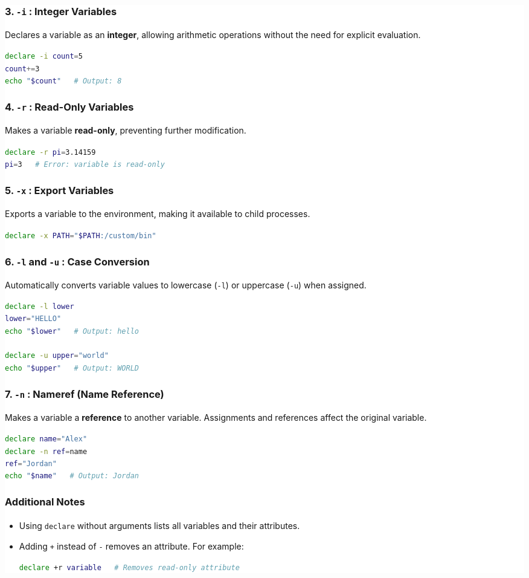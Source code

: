 ### **3. `-i` : Integer Variables**
Declares a variable as an **integer**, allowing arithmetic operations without the need for explicit evaluation.

```bash
declare -i count=5
count+=3
echo "$count"   # Output: 8
```

### **4. `-r` : Read-Only Variables**
Makes a variable **read-only**, preventing further modification.

```bash
declare -r pi=3.14159
pi=3   # Error: variable is read-only
```

### **5. `-x` : Export Variables**
Exports a variable to the environment, making it available to child processes.

```bash
declare -x PATH="$PATH:/custom/bin"
```

### **6. `-l` and `-u` : Case Conversion**
Automatically converts variable values to lowercase (`-l`) or uppercase (`-u`) when assigned.

```bash
declare -l lower
lower="HELLO"
echo "$lower"   # Output: hello

declare -u upper="world"
echo "$upper"   # Output: WORLD
```

### **7. `-n` : Nameref (Name Reference)**
Makes a variable a **reference** to another variable. Assignments and references affect the original variable.

```bash
declare name="Alex"
declare -n ref=name
ref="Jordan"
echo "$name"   # Output: Jordan
```

### **Additional Notes**
- Using `declare` without arguments lists all variables and their attributes.
- Adding `+` instead of `-` removes an attribute. For example:

  ```bash
  declare +r variable   # Removes read-only attribute
  ```
